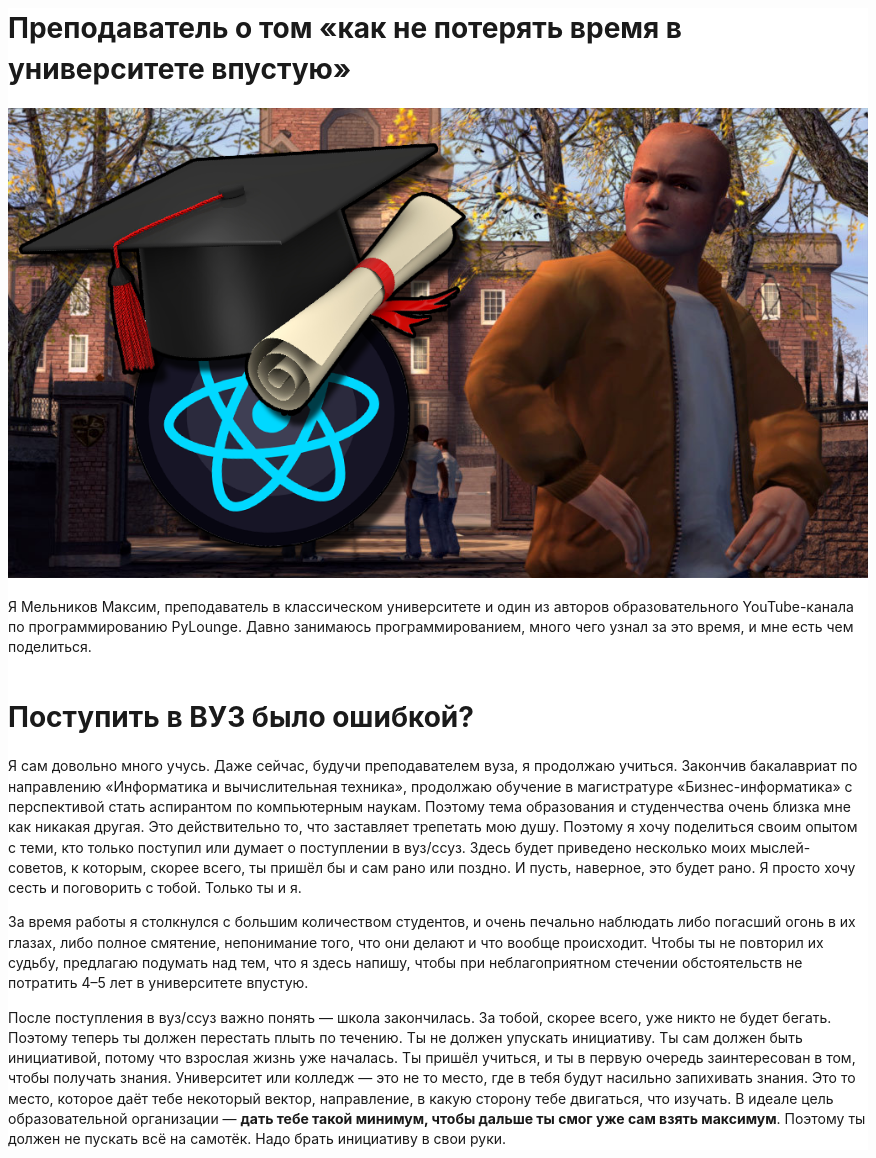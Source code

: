 # Преподаватель о том «как не потерять время в университете впустую»

![img](preview.png)

Я Мельников Максим, преподаватель в классическом университете и один из авторов образовательного YouTube-канала по программированию PyLounge. Давно занимаюсь программированием, много чего узнал за это время, и мне есть чем поделиться.

# Поступить в ВУЗ было ошибкой? 

Я сам довольно много учусь. Даже сейчас, будучи преподавателем вуза, я продолжаю учиться. Закончив бакалавриат по направлению «Информатика и вычислительная техника», продолжаю обучение в магистратуре «Бизнес-информатика» с перспективой стать аспирантом по компьютерным наукам. Поэтому тема образования и студенчества очень близка мне как никакая другая. Это действительно то, что заставляет трепетать мою душу. Поэтому я хочу поделиться своим опытом с теми, кто только поступил или думает о поступлении в вуз/ссуз. Здесь будет приведено несколько моих мыслей-советов, к которым, скорее всего, ты пришёл бы и сам рано или поздно. И пусть, наверное, это будет рано. Я просто хочу сесть и поговорить с тобой. Только ты и я. 

За время работы я столкнулся с большим количеством студентов, и очень печально наблюдать либо погасший огонь в их глазах, либо полное смятение, непонимание того, что они делают и что вообще происходит. Чтобы ты не повторил их судьбу, предлагаю подумать над тем, что я здесь напишу, чтобы при неблагоприятном стечении обстоятельств не потратить 4–5 лет в университете впустую. 

После поступления в вуз/ссуз важно понять — школа закончилась. За тобой, скорее всего, уже никто не будет бегать. Поэтому теперь ты должен перестать плыть по течению. Ты не должен упускать инициативу. Ты сам должен быть инициативой, потому что взрослая жизнь уже началась. 
Ты пришёл учиться, и ты в первую очередь заинтересован в том, чтобы получать знания. Университет или колледж — это не то место, где в тебя будут насильно запихивать знания. Это то место, которое даёт тебе некоторый вектор, направление, в какую сторону тебе двигаться, что изучать. В идеале цель образовательной организации — **дать тебе такой минимум, чтобы дальше ты смог уже сам взять максимум**. Поэтому ты должен не пускать всё на самотёк. Надо брать инициативу в свои руки. 
